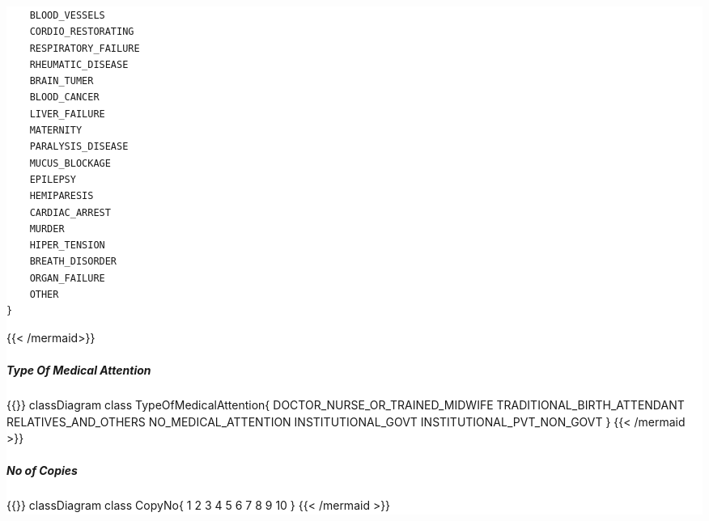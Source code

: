 		BLOOD_VESSELS
		CORDIO_RESTORATING
		RESPIRATORY_FAILURE
		RHEUMATIC_DISEASE
		BRAIN_TUMER
		BLOOD_CANCER
		LIVER_FAILURE
		MATERNITY
		PARALYSIS_DISEASE
		MUCUS_BLOCKAGE
		EPILEPSY
		HEMIPARESIS
		CARDIAC_ARREST
		MURDER
		HIPER_TENSION
		BREATH_DISORDER
		ORGAN_FAILURE
		OTHER
	}
{{< /mermaid>}}

##### Type Of Medical Attention

{{<mermaid align="left">}}
classDiagram
    class TypeOfMedicalAttention{
    DOCTOR_NURSE_OR_TRAINED_MIDWIFE
    TRADITIONAL_BIRTH_ATTENDANT
    RELATIVES_AND_OTHERS
    NO_MEDICAL_ATTENTION
    INSTITUTIONAL_GOVT
    INSTITUTIONAL_PVT_NON_GOVT
 }
{{< /mermaid >}}

##### No of Copies

{{<mermaid align="left">}}
classDiagram
    class CopyNo{
		1
		2
		3
		4
		5
		6
		7
		8
		9
		10
    }
{{< /mermaid >}}
